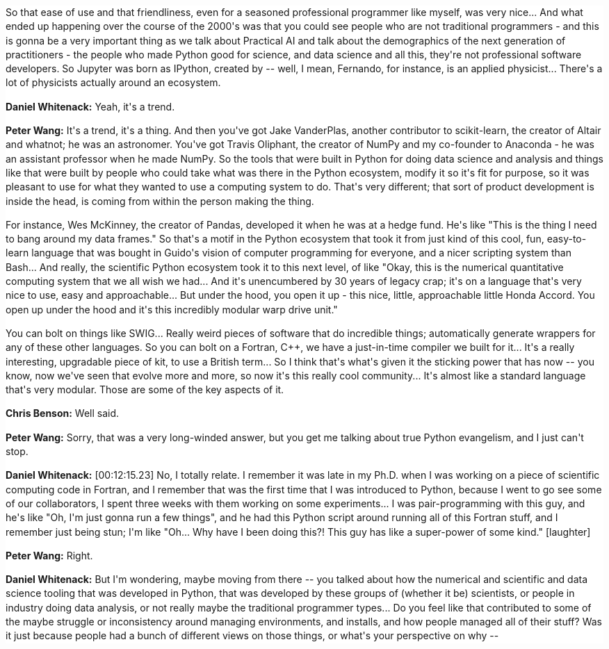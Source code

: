 So that ease of use and that friendliness, even for a seasoned professional programmer like myself, was very nice... And what ended up happening over the course of the 2000's was that you could see people who are not traditional programmers - and this is gonna be a very important thing as we talk about Practical AI and talk about the demographics of the next generation of practitioners - the people who made Python good for science, and data science and all this, they're not professional software developers. So Jupyter was born as IPython, created by -- well, I mean, Fernando, for instance, is an applied physicist... There's a lot of physicists actually around an ecosystem.

**Daniel Whitenack:** Yeah, it's a trend.

**Peter Wang:** It's a trend, it's a thing. And then you've got Jake VanderPlas, another contributor to scikit-learn, the creator of Altair and whatnot; he was an astronomer. You've got Travis Oliphant, the creator of NumPy and my co-founder to Anaconda - he was an assistant professor when he made NumPy. So the tools that were built in Python for doing data science and analysis and things like that were built by people who could take what was there in the Python ecosystem, modify it so it's fit for purpose, so it was pleasant to use for what they wanted to use a computing system to do. That's very different; that sort of product development is inside the head, is coming from within the person making the thing.

For instance, Wes McKinney, the creator of Pandas, developed it when he was at a hedge fund. He's like "This is the thing I need to bang around my data frames." So that's a motif in the Python ecosystem that took it from just kind of this cool, fun, easy-to-learn language that was bought in Guido's vision of computer programming for everyone, and a nicer scripting system than Bash... And really, the scientific Python ecosystem took it to this next level, of like "Okay, this is the numerical quantitative computing system that we all wish we had... And it's unencumbered by 30 years of legacy crap; it's on a language that's very nice to use, easy and approachable... But under the hood, you open it up - this nice, little, approachable little Honda Accord. You open up under the hood and it's this incredibly modular warp drive unit."

You can bolt on things like SWIG... Really weird pieces of software that do incredible things; automatically generate wrappers for any of these other languages. So you can bolt on a Fortran, C++, we have a just-in-time compiler we built for it... It's a really interesting, upgradable piece of kit, to use a British term... So I think that's what's given it the sticking power that has now -- you know, now we've seen that evolve more and more, so now it's this really cool community... It's almost like a standard language that's very modular. Those are some of the key aspects of it.

**Chris Benson:** Well said.

**Peter Wang:** Sorry, that was a very long-winded answer, but you get me talking about true Python evangelism, and I just can't stop.

**Daniel Whitenack:** \[00:12:15.23\] No, I totally relate. I remember it was late in my Ph.D. when I was working on a piece of scientific computing code in Fortran, and I remember that was the first time that I was introduced to Python, because I went to go see some of our collaborators, I spent three weeks with them working on some experiments... I was pair-programming with this guy, and he's like "Oh, I'm just gonna run a few things", and he had this Python script around running all of this Fortran stuff, and I remember just being stun; I'm like "Oh... Why have I been doing this?! This guy has like a super-power of some kind." \[laughter\]

**Peter Wang:** Right.

**Daniel Whitenack:** But I'm wondering, maybe moving from there -- you talked about how the numerical and scientific and data science tooling that was developed in Python, that was developed by these groups of (whether it be) scientists, or people in industry doing data analysis, or not really maybe the traditional programmer types... Do you feel like that contributed to some of the maybe struggle or inconsistency around managing environments, and installs, and how people managed all of their stuff? Was it just because people had a bunch of different views on those things, or what's your perspective on why --
